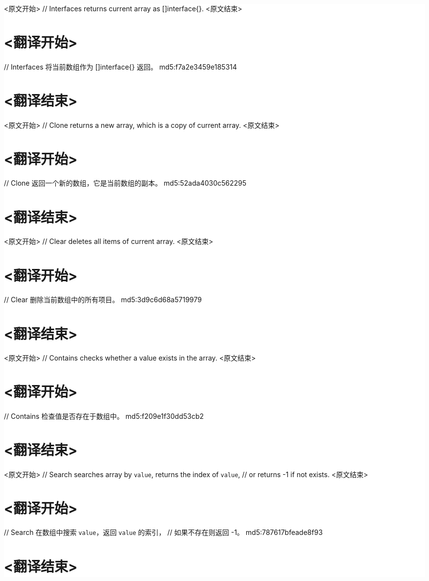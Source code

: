 
<原文开始>
// Interfaces returns current array as []interface{}.
<原文结束>

# <翻译开始>
// Interfaces 将当前数组作为 []interface{} 返回。 md5:f7a2e3459e185314
# <翻译结束>


<原文开始>
// Clone returns a new array, which is a copy of current array.
<原文结束>

# <翻译开始>
// Clone 返回一个新的数组，它是当前数组的副本。 md5:52ada4030c562295
# <翻译结束>


<原文开始>
// Clear deletes all items of current array.
<原文结束>

# <翻译开始>
// Clear 删除当前数组中的所有项目。 md5:3d9c6d68a5719979
# <翻译结束>


<原文开始>
// Contains checks whether a value exists in the array.
<原文结束>

# <翻译开始>
// Contains 检查值是否存在于数组中。 md5:f209e1f30dd53cb2
# <翻译结束>


<原文开始>
// Search searches array by `value`, returns the index of `value`,
// or returns -1 if not exists.
<原文结束>

# <翻译开始>
// Search 在数组中搜索 `value`，返回 `value` 的索引，
// 如果不存在则返回 -1。 md5:787617bfeade8f93
# <翻译结束>
